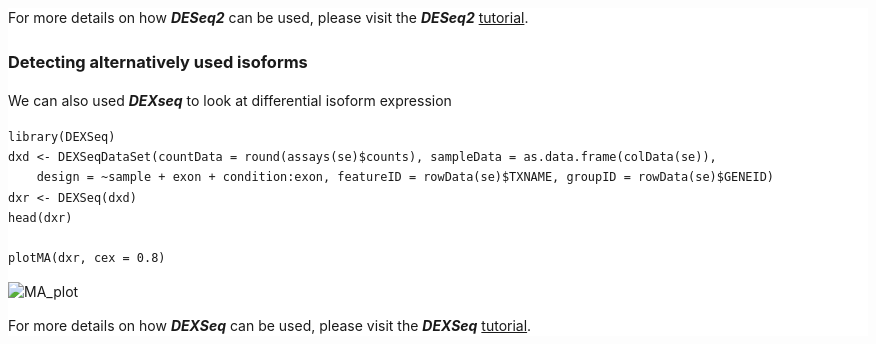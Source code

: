 For more details on how ***DESeq2*** can be used, please visit the ***DESeq2*** [tutorial](http://bioconductor.org/packages/devel/bioc/vignettes/DESeq2/inst/doc/DESeq2.html).

### Detecting alternatively used isoforms

We can also used ***DEXseq*** to look at differential isoform expression

```rscript
library(DEXSeq)
dxd <- DEXSeqDataSet(countData = round(assays(se)$counts), sampleData = as.data.frame(colData(se)),
    design = ~sample + exon + condition:exon, featureID = rowData(se)$TXNAME, groupID = rowData(se)$GENEID)
dxr <- DEXSeq(dxd)
head(dxr)

plotMA(dxr, cex = 0.8)
```

![MA_plot](/images/bambu/DEXSeq_MA_plot.png)

For more details on how ***DEXSeq*** can be used, please visit the ***DEXSeq*** [tutorial](https://bioconductor.org/packages/devel/bioc/vignettes/DEXSeq/inst/doc/DEXSeq.html).

